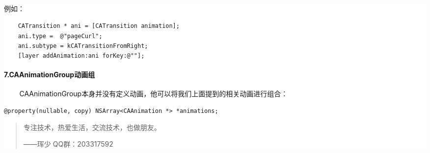例如：

```
    CATransition * ani = [CATransition animation];
    ani.type =  @"pageCurl";
    ani.subtype = kCATransitionFromRight;
    [layer addAnimation:ani forKey:@""];
```

#### 7.CAAnimationGroup动画组

        CAAnimationGroup本身并没有定义动画，他可以将我们上面提到的相关动画进行组合：

```
@property(nullable, copy) NSArray<CAAnimation *> *animations;
```

> 专注技术，热爱生活，交流技术，也做朋友。
> 
> ——珲少 QQ群：203317592
